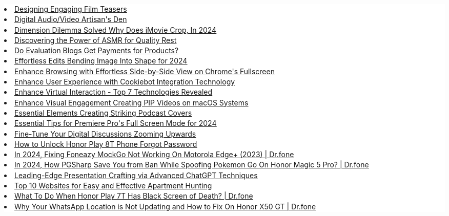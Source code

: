 <li><a href="https://fox-helps.techidaily.com/designing-engaging-film-teasers/"><u>Designing Engaging Film Teasers</u></a></li>
<li><a href="https://fox-helps.techidaily.com/digital-audiovideo-artisans-den/"><u>Digital Audio/Video Artisan's Den</u></a></li>
<li><a href="https://fox-helps.techidaily.com/dimension-dilemma-solved-why-does-imovie-crop-in-2024/"><u>Dimension Dilemma Solved  Why Does iMovie Crop, In 2024</u></a></li>
<li><a href="https://fox-helps.techidaily.com/discovering-the-power-of-asmr-for-quality-rest/"><u>Discovering the Power of ASMR for Quality Rest</u></a></li>
<li><a href="https://fox-helps.techidaily.com/do-evaluation-blogs-get-payments-for-products/"><u>Do Evaluation Blogs Get Payments for Products?</u></a></li>
<li><a href="https://fox-helps.techidaily.com/effortless-edits-bending-image-into-shape-for-2024/"><u>Effortless Edits  Bending Image Into Shape for 2024</u></a></li>
<li><a href="https://fox-helps.techidaily.com/enhance-browsing-with-effortless-side-by-side-view-on-chromes-fullscreen/"><u>Enhance Browsing with Effortless Side-by-Side View on Chrome's Fullscreen</u></a></li>
<li><a href="https://location-social.techidaily.com/enhance-user-experience-with-cookiebot-integration-technology/"><u>Enhance User Experience with Cookiebot Integration Technology</u></a></li>
<li><a href="https://fox-helps.techidaily.com/enhance-virtual-interaction-top-7-technologies-revealed/"><u>Enhance Virtual Interaction - Top 7 Technologies Revealed</u></a></li>
<li><a href="https://fox-helps.techidaily.com/enhance-visual-engagement-creating-pip-videos-on-macos-systems/"><u>Enhance Visual Engagement  Creating PIP Videos on macOS Systems</u></a></li>
<li><a href="https://fox-helps.techidaily.com/essential-elements-creating-striking-podcast-covers/"><u>Essential Elements  Creating Striking Podcast Covers</u></a></li>
<li><a href="https://fox-helps.techidaily.com/essential-tips-for-premiere-pros-full-screen-mode-for-2024/"><u>Essential Tips for Premiere Pro's Full Screen Mode for 2024</u></a></li>
<li><a href="https://extra-hints.techidaily.com/fine-tune-your-digital-discussions-zooming-upwards/"><u>Fine-Tune Your Digital Discussions  Zooming Upwards</u></a></li>
<li><a href="https://review-topics.techidaily.com/how-to-unlock-honor-play-8t-phone-forgot-password-by-drfone-android-unlock-android-unlock/"><u>How to Unlock Honor Play 8T Phone Forgot Password</u></a></li>
<li><a href="https://review-topics.techidaily.com/in-2024-fixing-foneazy-mockgo-not-working-on-motorola-edgeplus-2023-drfone-by-drfone-virtual-android/"><u>In 2024, Fixing Foneazy MockGo Not Working On Motorola Edge+ (2023) | Dr.fone</u></a></li>
<li><a href="https://pokemon-go-android.techidaily.com/in-2024-how-pgsharp-save-you-from-ban-while-spoofing-pokemon-go-on-honor-magic-5-pro-drfone-by-drfone-virtual-android/"><u>In 2024, How PGSharp Save You from Ban While Spoofing Pokemon Go On Honor Magic 5 Pro? | Dr.fone</u></a></li>
<li><a href="https://tech-revival.techidaily.com/leading-edge-presentation-crafting-via-advanced-chatgpt-techniques/"><u>Leading-Edge Presentation Crafting via Advanced ChatGPT Techniques</u></a></li>
<li><a href="https://tech-renaissance.techidaily.com/top-10-websites-for-easy-and-effective-apartment-hunting/"><u>Top 10 Websites for Easy and Effective Apartment Hunting</u></a></li>
<li><a href="https://howto.techidaily.com/what-to-do-when-honor-play-7t-has-black-screen-of-death-drfone-by-drfone-fix-android-problems-fix-android-problems/"><u>What To Do When Honor Play 7T Has Black Screen of Death? | Dr.fone</u></a></li>
<li><a href="https://location-social.techidaily.com/why-your-whatsapp-location-is-not-updating-and-how-to-fix-on-honor-x50-gt-drfone-by-drfone-virtual-android/"><u>Why Your WhatsApp Location is Not Updating and How to Fix On Honor X50 GT | Dr.fone</u></a></li>
</ul></div>
